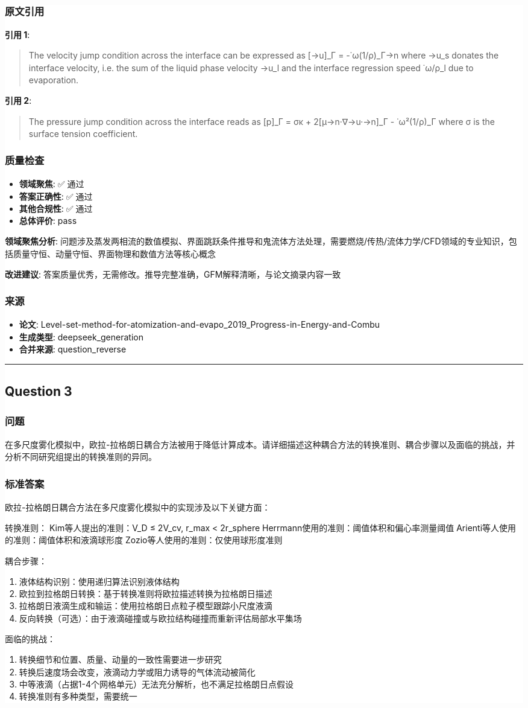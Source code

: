 ### 原文引用

**引用 1**:
> The velocity jump condition across the interface can be expressed as [→u]_Γ = -˙ω(1/ρ)_Γ→n where →u_s donates the interface velocity, i.e. the sum of the liquid phase velocity →u_l and the interface regression speed ˙ω/ρ_l due to evaporation.

**引用 2**:
> The pressure jump condition across the interface reads as [p]_Γ = σκ + 2[μ→n·∇→u·→n]_Γ - ˙ω²(1/ρ)_Γ where σ is the surface tension coefficient.

### 质量检查

- **领域聚焦**: ✅ 通过
- **答案正确性**: ✅ 通过
- **其他合规性**: ✅ 通过
- **总体评价**: pass

**领域聚焦分析**: 问题涉及蒸发两相流的数值模拟、界面跳跃条件推导和鬼流体方法处理，需要燃烧/传热/流体力学/CFD领域的专业知识，包括质量守恒、动量守恒、界面物理和数值方法等核心概念

**改进建议**: 答案质量优秀，无需修改。推导完整准确，GFM解释清晰，与论文摘录内容一致

### 来源

- **论文**: Level-set-method-for-atomization-and-evapo_2019_Progress-in-Energy-and-Combu
- **生成类型**: deepseek_generation
- **合并来源**: question_reverse

---

## Question 3

### 问题

在多尺度雾化模拟中，欧拉-拉格朗日耦合方法被用于降低计算成本。请详细描述这种耦合方法的转换准则、耦合步骤以及面临的挑战，并分析不同研究组提出的转换准则的异同。

### 标准答案

欧拉-拉格朗日耦合方法在多尺度雾化模拟中的实现涉及以下关键方面：

转换准则：
Kim等人提出的准则：V_D ≤ 2V_cv, r_max < 2r_sphere
Herrmann使用的准则：阈值体积和偏心率测量阈值
Arienti等人使用的准则：阈值体积和液滴球形度
Zozio等人使用的准则：仅使用球形度准则

耦合步骤：
1. 液体结构识别：使用递归算法识别液体结构
2. 欧拉到拉格朗日转换：基于转换准则将欧拉描述转换为拉格朗日描述
3. 拉格朗日液滴生成和输运：使用拉格朗日点粒子模型跟踪小尺度液滴
4. 反向转换（可选）：由于液滴碰撞或与欧拉结构碰撞而重新评估局部水平集场

面临的挑战：
1. 转换细节和位置、质量、动量的一致性需要进一步研究
2. 转换后速度场会改变，液滴动力学或阻力诱导的气体流动被简化
3. 中等液滴（占据1-4个网格单元）无法充分解析，也不满足拉格朗日点假设
4. 转换准则有多种类型，需要统一

